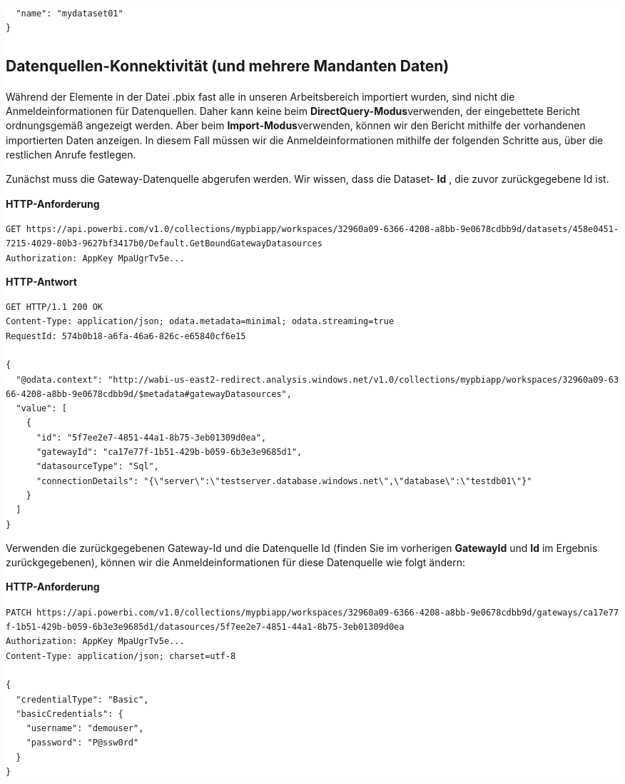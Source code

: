 ```
  "name": "mydataset01"
}
```

## <a name="data-source-connectivity-and-multi-tenancy-of-data"></a>Datenquellen-Konnektivität \(und mehrere Mandanten Daten)
Während der Elemente in der Datei .pbix fast alle in unseren Arbeitsbereich importiert wurden, sind nicht die Anmeldeinformationen für Datenquellen. Daher kann keine beim **DirectQuery-Modus**verwenden, der eingebettete Bericht ordnungsgemäß angezeigt werden. Aber beim **Import-Modus**verwenden, können wir den Bericht mithilfe der vorhandenen importierten Daten anzeigen. In diesem Fall müssen wir die Anmeldeinformationen mithilfe der folgenden Schritte aus, über die restlichen Anrufe festlegen.

Zunächst muss die Gateway-Datenquelle abgerufen werden. Wir wissen, dass die Dataset- **Id** , die zuvor zurückgegebene Id ist.

**HTTP-Anforderung**

```
GET https://api.powerbi.com/v1.0/collections/mypbiapp/workspaces/32960a09-6366-4208-a8bb-9e0678cdbb9d/datasets/458e0451-7215-4029-80b3-9627bf3417b0/Default.GetBoundGatewayDatasources
Authorization: AppKey MpaUgrTv5e...
```

**HTTP-Antwort**

```
GET HTTP/1.1 200 OK
Content-Type: application/json; odata.metadata=minimal; odata.streaming=true
RequestId: 574b0b18-a6fa-46a6-826c-e65840cf6e15

{
  "@odata.context": "http://wabi-us-east2-redirect.analysis.windows.net/v1.0/collections/mypbiapp/workspaces/32960a09-6366-4208-a8bb-9e0678cdbb9d/$metadata#gatewayDatasources",
  "value": [
    {
      "id": "5f7ee2e7-4851-44a1-8b75-3eb01309d0ea",
      "gatewayId": "ca17e77f-1b51-429b-b059-6b3e3e9685d1",
      "datasourceType": "Sql",
      "connectionDetails": "{\"server\":\"testserver.database.windows.net\",\"database\":\"testdb01\"}"
    }
  ]
}
```

Verwenden die zurückgegebenen Gateway-Id und die Datenquelle Id \(finden Sie im vorherigen **GatewayId** und **Id** im Ergebnis zurückgegebenen), können wir die Anmeldeinformationen für diese Datenquelle wie folgt ändern:

**HTTP-Anforderung**

```
PATCH https://api.powerbi.com/v1.0/collections/mypbiapp/workspaces/32960a09-6366-4208-a8bb-9e0678cdbb9d/gateways/ca17e77f-1b51-429b-b059-6b3e3e9685d1/datasources/5f7ee2e7-4851-44a1-8b75-3eb01309d0ea
Authorization: AppKey MpaUgrTv5e...
Content-Type: application/json; charset=utf-8

{
  "credentialType": "Basic",
  "basicCredentials": {
    "username": "demouser",
    "password": "P@ssw0rd"
  }
}
```
